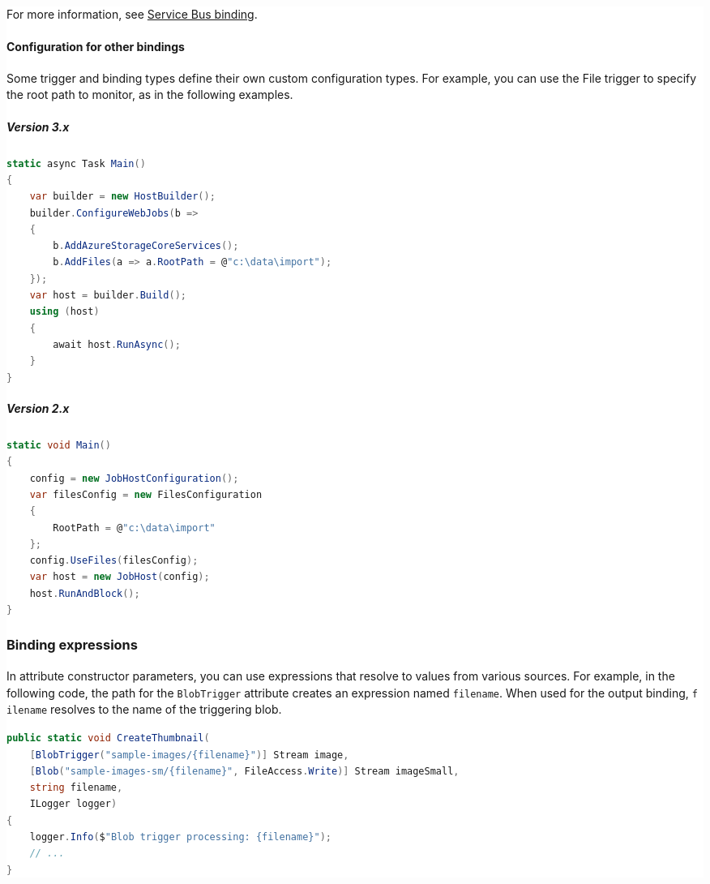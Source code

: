 For more information, see [Service Bus binding](../azure-functions/functions-bindings-service-bus.md).

#### Configuration for other bindings

Some trigger and binding types define their own custom configuration types. For example, you can use the File trigger to specify the root path to monitor, as in the following examples.

##### Version 3.*x*

```csharp
static async Task Main()
{
    var builder = new HostBuilder();
    builder.ConfigureWebJobs(b =>
    {
        b.AddAzureStorageCoreServices();
        b.AddFiles(a => a.RootPath = @"c:\data\import");
    });
    var host = builder.Build();
    using (host)
    {
        await host.RunAsync();
    }
}
```

##### Version 2.*x*

```csharp
static void Main()
{
    config = new JobHostConfiguration();
    var filesConfig = new FilesConfiguration
    {
        RootPath = @"c:\data\import"
    };
    config.UseFiles(filesConfig);
    var host = new JobHost(config);
    host.RunAndBlock();
}
```

### Binding expressions

In attribute constructor parameters, you can use expressions that resolve to values from various sources. For example, in the following code, the path for the `BlobTrigger` attribute creates an expression named `filename`. When used for the output binding, `filename` resolves to the name of the triggering blob.

```csharp
public static void CreateThumbnail(
    [BlobTrigger("sample-images/{filename}")] Stream image,
    [Blob("sample-images-sm/{filename}", FileAccess.Write)] Stream imageSmall,
    string filename,
    ILogger logger)
{
    logger.Info($"Blob trigger processing: {filename}");
    // ...
}
```


[Storage Blob Data Reader]: ../role-based-access-control/built-in-roles.md#storage-blob-data-reader
[Storage Blob Data Owner]: ../role-based-access-control/built-in-roles.md#storage-blob-data-owner
[Storage Queue Data Contributor]: ../role-based-access-control/built-in-roles.md#storage-queue-data-contributor
[Storage Account Contributor]: ../role-based-access-control/built-in-roles.md#storage-account-contributor
[Storage Queue Data Reader]: ../role-based-access-control/built-in-roles.md#storage-queue-data-reader
[Storage Queue Data Message Processor]: ../role-based-access-control/built-in-roles.md#storage-queue-data-message-processor
[Storage Queue Data Message Sender]: ../role-based-access-control/built-in-roles.md#storage-queue-data-message-sender
[Azure Service Bus Data Receiver]: ../role-based-access-control/built-in-roles.md#azure-service-bus-data-receiver
[Azure Service Bus Data Sender]: ../role-based-access-control/built-in-roles.md#azure-service-bus-data-sender
[Azure Service Bus Data Owner]: ../role-based-access-control/built-in-roles.md#azure-service-bus-data-owner
[role-assignment-scope]: ../service-bus-messaging/service-bus-managed-service-identity.md#resource-scope
[`ExecutionContext`]: https://github.com/Azure/azure-webjobs-sdk-extensions/blob/v2.x/src/WebJobs.Extensions/Extensions/Core/ExecutionContext.cs
[`TelemetryClient`]: /dotnet/api/microsoft.applicationinsights.telemetryclient
[`ConfigureServices`]: /dotnet/api/microsoft.extensions.hosting.hostinghostbuilderextensions.configureservices
[`ITelemetryInitializer`]: /dotnet/api/microsoft.applicationinsights.extensibility.itelemetryinitializer
[`TelemetryConfiguration`]: /dotnet/api/microsoft.applicationinsights.extensibility.telemetryconfiguration
[`JobHostConfiguration`]: https://github.com/Azure/azure-webjobs-sdk/blob/v2.x/src/Microsoft.Azure.WebJobs.Host/JobHostConfiguration.cs